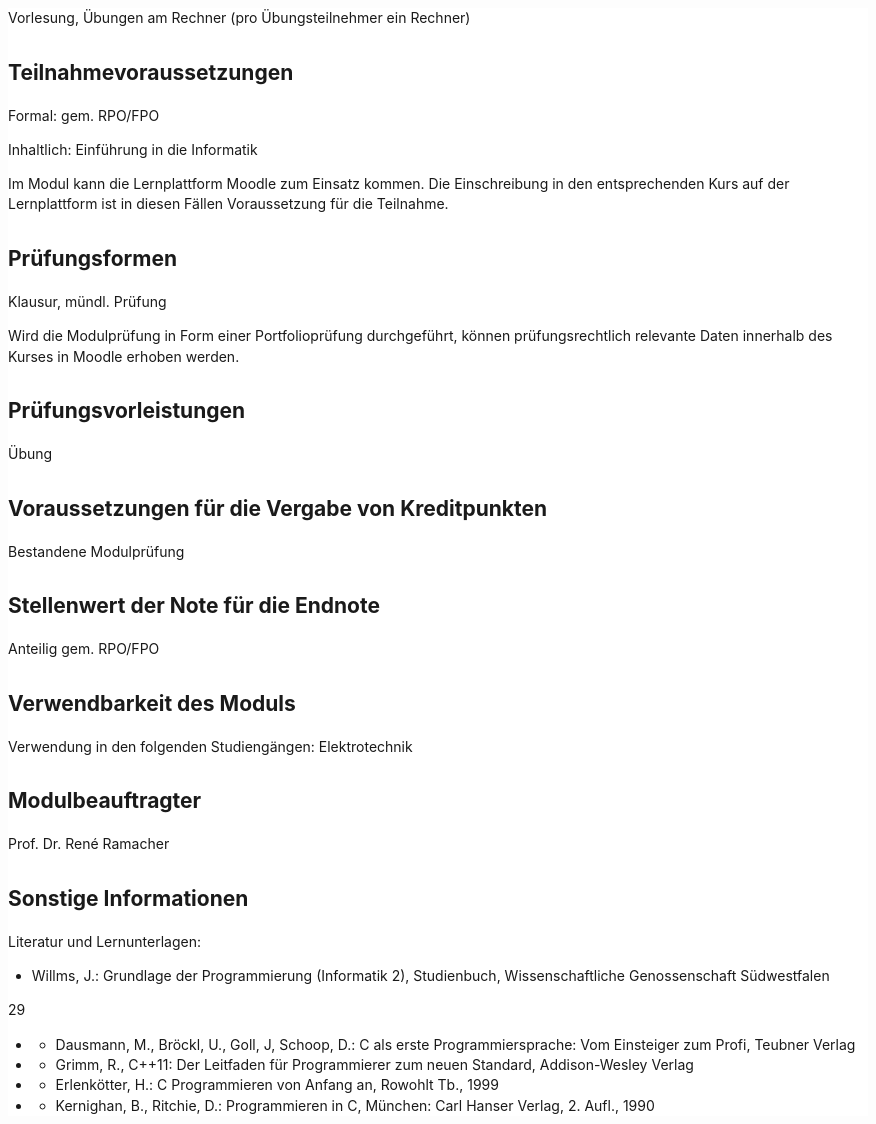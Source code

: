 Vorlesung, Übungen am Rechner (pro Übungsteilnehmer ein Rechner)

## Teilnahmevoraussetzungen

Formal: gem. RPO/FPO

Inhaltlich: Einführung in die Informatik

Im Modul kann die Lernplattform Moodle zum Einsatz kommen. Die Einschreibung in den entsprechenden Kurs auf der Lernplattform ist in diesen Fällen Voraussetzung für die Teilnahme.

## Prüfungsformen

Klausur, mündl. Prüfung

Wird die Modulprüfung in Form einer Portfolioprüfung durchgeführt, können prüfungsrechtlich relevante Daten innerhalb des Kurses in Moodle erhoben werden.

## Prüfungsvorleistungen

Übung

## Voraussetzungen für die Vergabe von Kreditpunkten

Bestandene Modulprüfung

## Stellenwert der Note für die Endnote

Anteilig gem. RPO/FPO

## Verwendbarkeit des Moduls

Verwendung in den folgenden Studiengängen: Elektrotechnik

## Modulbeauftragter

Prof. Dr. René Ramacher

## Sonstige Informationen

Literatur und Lernunterlagen:

- Willms, J.: Grundlage der Programmierung (Informatik 2), Studienbuch, Wissenschaftliche Genossenschaft Südwestfalen

29

- - Dausmann, M., Bröckl, U., Goll, J, Schoop, D.: C als erste Programmiersprache: Vom Einsteiger zum Profi, Teubner Verlag
- - Grimm, R., C++11: Der Leitfaden für Programmierer zum neuen Standard, Addison-Wesley Verlag
- - Erlenkötter, H.: C Programmieren von Anfang an, Rowohlt Tb., 1999
- - Kernighan, B., Ritchie, D.: Programmieren in C, München: Carl Hanser Verlag, 2. Aufl., 1990
